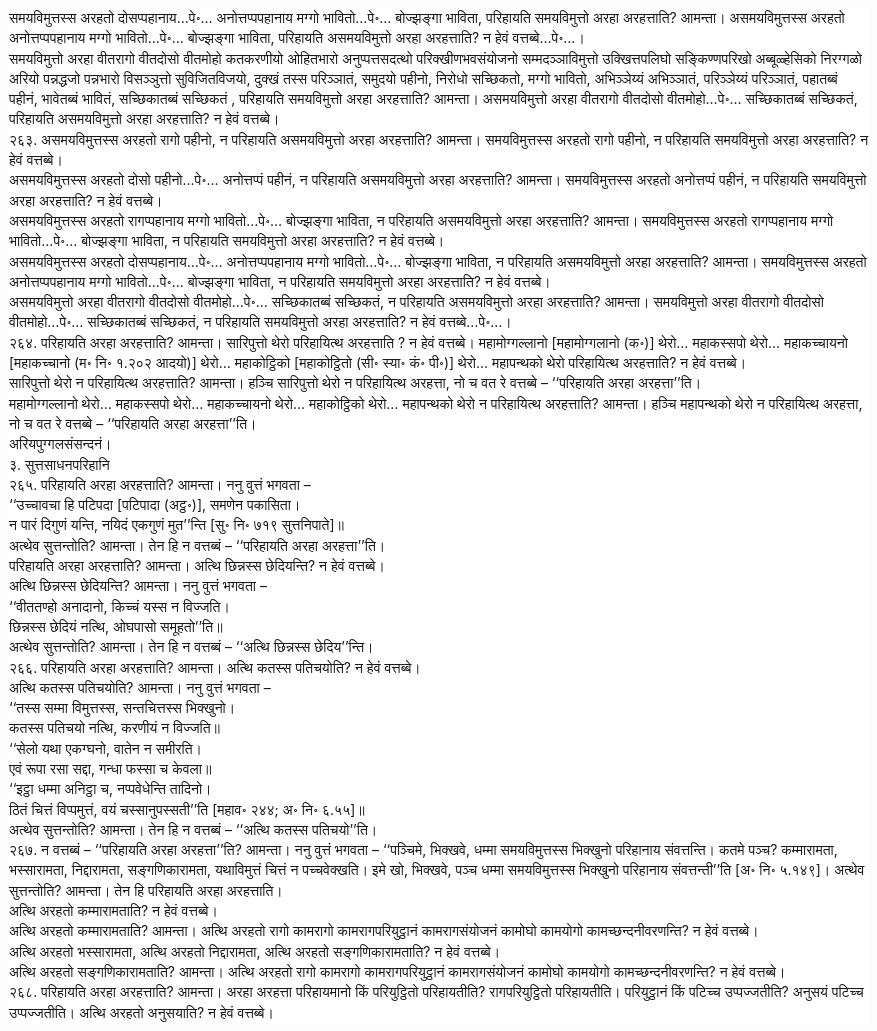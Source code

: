 समयविमुत्तस्स अरहतो दोसप्पहानाय…पे॰… अनोत्तप्पपहानाय मग्गो भावितो…पे॰… बोज्झङ्गा भाविता, परिहायति समयविमुत्तो अरहा अरहत्ताति? आमन्ता। असमयविमुत्तस्स अरहतो अनोत्तप्पपहानाय मग्गो भावितो…पे॰… बोज्झङ्गा भाविता, परिहायति असमयविमुत्तो अरहा अरहत्ताति? न हेवं वत्तब्बे…पे॰…।  
समयविमुत्तो अरहा वीतरागो वीतदोसो वीतमोहो कतकरणीयो ओहितभारो अनुप्पत्तसदत्थो परिक्खीणभवसंयोजनो सम्मदञ्ञाविमुत्तो उक्खित्तपलिघो सङ्किण्णपरिखो अब्बूळ्हेसिको निरग्गळो अरियो पन्नद्धजो पन्नभारो विसञ्ञुत्तो सुविजितविजयो, दुक्खं तस्स परिञ्ञातं, समुदयो पहीनो, निरोधो सच्छिकतो, मग्गो भावितो, अभिञ्ञेय्यं अभिञ्ञातं, परिञ्ञेय्यं परिञ्ञातं, पहातब्बं पहीनं, भावेतब्बं भावितं, सच्छिकातब्बं सच्छिकतं , परिहायति समयविमुत्तो अरहा अरहत्ताति? आमन्ता। असमयविमुत्तो अरहा वीतरागो वीतदोसो वीतमोहो…पे॰… सच्छिकातब्बं सच्छिकतं, परिहायति असमयविमुत्तो अरहा अरहत्ताति? न हेवं वत्तब्बे।  
२६३. असमयविमुत्तस्स अरहतो रागो पहीनो, न परिहायति असमयविमुत्तो अरहा अरहत्ताति? आमन्ता। समयविमुत्तस्स अरहतो रागो पहीनो, न परिहायति समयविमुत्तो अरहा अरहत्ताति? न हेवं वत्तब्बे।  
असमयविमुत्तस्स अरहतो दोसो पहीनो…पे॰… अनोत्तप्पं पहीनं, न परिहायति असमयविमुत्तो अरहा अरहत्ताति? आमन्ता। समयविमुत्तस्स अरहतो अनोत्तप्पं पहीनं, न परिहायति समयविमुत्तो अरहा अरहत्ताति? न हेवं वत्तब्बे।  
असमयविमुत्तस्स अरहतो रागप्पहानाय मग्गो भावितो…पे॰… बोज्झङ्गा भाविता, न परिहायति असमयविमुत्तो अरहा अरहत्ताति? आमन्ता। समयविमुत्तस्स अरहतो रागप्पहानाय मग्गो भावितो…पे॰… बोज्झङ्गा भाविता, न परिहायति समयविमुत्तो अरहा अरहत्ताति? न हेवं वत्तब्बे।  
असमयविमुत्तस्स अरहतो दोसप्पहानाय…पे॰… अनोत्तप्पपहानाय मग्गो भावितो…पे॰… बोज्झङ्गा भाविता, न परिहायति असमयविमुत्तो अरहा अरहत्ताति? आमन्ता। समयविमुत्तस्स अरहतो अनोत्तप्पपहानाय मग्गो भावितो…पे॰… बोज्झङ्गा भाविता, न परिहायति समयविमुत्तो अरहा अरहत्ताति? न हेवं वत्तब्बे।  
असमयविमुत्तो अरहा वीतरागो वीतदोसो वीतमोहो…पे॰… सच्छिकातब्बं सच्छिकतं, न परिहायति असमयविमुत्तो अरहा अरहत्ताति? आमन्ता। समयविमुत्तो अरहा वीतरागो वीतदोसो वीतमोहो…पे॰… सच्छिकातब्बं सच्छिकतं, न परिहायति समयविमुत्तो अरहा अरहत्ताति? न हेवं वत्तब्बे…पे॰…।  
२६४. परिहायति अरहा अरहत्ताति? आमन्ता। सारिपुत्तो थेरो परिहायित्थ अरहत्ताति ? न हेवं वत्तब्बे। महामोग्गल्लानो [महामोग्गलानो (क॰)] थेरो… महाकस्सपो थेरो… महाकच्चायनो [महाकच्चानो (म॰ नि॰ १.२०२ आदयो)] थेरो… महाकोट्ठिको [महाकोट्ठितो (सी॰ स्या॰ कं॰ पी॰)] थेरो… महापन्थको थेरो परिहायित्थ अरहत्ताति? न हेवं वत्तब्बे।  
सारिपुत्तो थेरो न परिहायित्थ अरहत्ताति? आमन्ता। हञ्चि सारिपुत्तो थेरो न परिहायित्थ अरहत्ता, नो च वत रे वत्तब्बे – ‘‘परिहायति अरहा अरहत्ता’’ति।  
महामोग्गल्लानो थेरो… महाकस्सपो थेरो… महाकच्चायनो थेरो… महाकोट्ठिको थेरो… महापन्थको थेरो न परिहायित्थ अरहत्ताति? आमन्ता। हञ्चि महापन्थको थेरो न परिहायित्थ अरहत्ता, नो च वत रे वत्तब्बे – ‘‘परिहायति अरहा अरहत्ता’’ति।  
अरियपुग्गलसंसन्दनं।  
३. सुत्तसाधनपरिहानि  
२६५. परिहायति अरहा अरहत्ताति? आमन्ता। ननु वुत्तं भगवता –  
‘‘उच्चावचा हि पटिपदा [पटिपादा (अट्ठ॰)], समणेन पकासिता।  
न पारं दिगुणं यन्ति, नयिदं एकगुणं मुत’’न्ति [सु॰ नि॰ ७१९ सुत्तनिपाते]॥  
अत्थेव सुत्तन्तोति? आमन्ता। तेन हि न वत्तब्बं – ‘‘परिहायति अरहा अरहत्ता’’ति।  
परिहायति अरहा अरहत्ताति? आमन्ता। अत्थि छिन्नस्स छेदियन्ति? न हेवं वत्तब्बे।  
अत्थि छिन्नस्स छेदियन्ति? आमन्ता। ननु वुत्तं भगवता –  
‘‘वीततण्हो अनादानो, किच्चं यस्स न विज्जति।  
छिन्नस्स छेदियं नत्थि, ओघपासो समूहतो’’ति॥  
अत्थेव सुत्तन्तोति? आमन्ता। तेन हि न वत्तब्बं – ‘‘अत्थि छिन्नस्स छेदिय’’न्ति।  
२६६. परिहायति अरहा अरहत्ताति? आमन्ता। अत्थि कतस्स पतिचयोति? न हेवं वत्तब्बे।  
अत्थि कतस्स पतिचयोति? आमन्ता। ननु वुत्तं भगवता –  
‘‘तस्स सम्मा विमुत्तस्स, सन्तचित्तस्स भिक्खुनो।  
कतस्स पतिचयो नत्थि, करणीयं न विज्जति॥  
‘‘सेलो यथा एकग्घनो, वातेन न समीरति।  
एवं रूपा रसा सद्दा, गन्धा फस्सा च केवला॥  
‘‘इट्ठा धम्मा अनिट्ठा च, नप्पवेधेन्ति तादिनो।  
ठितं चित्तं विप्पमुत्तं, वयं चस्सानुपस्सती’’ति [महाव॰ २४४; अ॰ नि॰ ६.५५]॥  
अत्थेव सुत्तन्तोति? आमन्ता। तेन हि न वत्तब्बं – ‘‘अत्थि कतस्स पतिचयो’’ति।  
२६७. न वत्तब्बं – ‘‘परिहायति अरहा अरहत्ता’’ति? आमन्ता। ननु वुत्तं भगवता – ‘‘पञ्चिमे, भिक्खवे, धम्मा समयविमुत्तस्स भिक्खुनो परिहानाय संवत्तन्ति। कतमे पञ्च? कम्मारामता, भस्सारामता, निद्दारामता, सङ्गणिकारामता, यथाविमुत्तं चित्तं न पच्चवेक्खति। इमे खो, भिक्खवे, पञ्च धम्मा समयविमुत्तस्स भिक्खुनो परिहानाय संवत्तन्ती’’ति [अ॰ नि॰ ५.१४९]। अत्थेव सुत्तन्तोति? आमन्ता। तेन हि परिहायति अरहा अरहत्ताति।  
अत्थि अरहतो कम्मारामताति? न हेवं वत्तब्बे।  
अत्थि अरहतो कम्मारामताति? आमन्ता। अत्थि अरहतो रागो कामरागो कामरागपरियुट्ठानं कामरागसंयोजनं कामोघो कामयोगो कामच्छन्दनीवरणन्ति? न हेवं वत्तब्बे।  
अत्थि अरहतो भस्सारामता, अत्थि अरहतो निद्दारामता, अत्थि अरहतो सङ्गणिकारामताति? न हेवं वत्तब्बे।  
अत्थि अरहतो सङ्गणिकारामताति? आमन्ता। अत्थि अरहतो रागो कामरागो कामरागपरियुट्ठानं कामरागसंयोजनं कामोघो कामयोगो कामच्छन्दनीवरणन्ति? न हेवं वत्तब्बे।  
२६८. परिहायति अरहा अरहत्ताति? आमन्ता। अरहा अरहत्ता परिहायमानो किं परियुट्ठितो परिहायतीति? रागपरियुट्ठितो परिहायतीति। परियुट्ठानं किं पटिच्च उप्पज्जतीति? अनुसयं पटिच्च उप्पज्जतीति। अत्थि अरहतो अनुसयाति? न हेवं वत्तब्बे।  